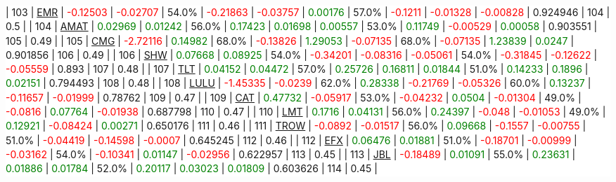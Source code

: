 | 103 | [EMR](https://finance.yahoo.com/quote/EMR/financials)         | <span style="color: red;"> -0.12503 </span>  | <span style="color: red;"> -0.02707 </span>  | 54.0%                  | <span style="color: red;"> -0.21863 </span>  | <span style="color: red;"> -0.03757 </span>  | <span style="color: green;"> 0.00176 </span> | 57.0%                  | <span style="color: red;"> -0.1211 </span>   | <span style="color: red;"> -0.01328 </span>  | <span style="color: red;"> -0.00828 </span>  |   0.924946    |    104 |           0.5  |
| 104 | [AMAT](https://finance.yahoo.com/quote/AMAT/financials)       | <span style="color: green;"> 0.02969 </span> | <span style="color: green;"> 0.01242 </span> | 56.0%                  | <span style="color: green;"> 0.17423 </span> | <span style="color: green;"> 0.01698 </span> | <span style="color: green;"> 0.00557 </span> | 53.0%                  | <span style="color: green;"> 0.11749 </span> | <span style="color: red;"> -0.00529 </span>  | <span style="color: green;"> 0.00058 </span> |   0.903551    |    105 |           0.49 |
| 105 | [CMG](https://finance.yahoo.com/quote/CMG/financials)         | <span style="color: red;"> -2.72116 </span>  | <span style="color: green;"> 0.14982 </span> | 68.0%                  | <span style="color: red;"> -0.13826 </span>  | <span style="color: green;"> 1.29053 </span> | <span style="color: red;"> -0.07135 </span>  | 68.0%                  | <span style="color: red;"> -0.07135 </span>  | <span style="color: green;"> 1.23839 </span> | <span style="color: green;"> 0.0247 </span>  |   0.901856    |    106 |           0.49 |
| 106 | [SHW](https://finance.yahoo.com/quote/SHW/financials)         | <span style="color: green;"> 0.07668 </span> | <span style="color: green;"> 0.08925 </span> | 54.0%                  | <span style="color: red;"> -0.34201 </span>  | <span style="color: red;"> -0.08316 </span>  | <span style="color: red;"> -0.05061 </span>  | 54.0%                  | <span style="color: red;"> -0.31845 </span>  | <span style="color: red;"> -0.12622 </span>  | <span style="color: red;"> -0.05559 </span>  |   0.893       |    107 |           0.48 |
| 107 | [TLT](https://finance.yahoo.com/quote/TLT/financials)         | <span style="color: green;"> 0.04152 </span> | <span style="color: green;"> 0.04472 </span> | 57.0%                  | <span style="color: green;"> 0.25726 </span> | <span style="color: green;"> 0.16811 </span> | <span style="color: green;"> 0.01844 </span> | 51.0%                  | <span style="color: green;"> 0.14233 </span> | <span style="color: green;"> 0.1896 </span>  | <span style="color: green;"> 0.02151 </span> |   0.794493    |    108 |           0.48 |
| 108 | [LULU](https://finance.yahoo.com/quote/LULU/financials)       | <span style="color: red;"> -1.45335 </span>  | <span style="color: red;"> -0.0239 </span>   | 62.0%                  | <span style="color: green;"> 0.28338 </span> | <span style="color: red;"> -0.21769 </span>  | <span style="color: red;"> -0.05326 </span>  | 60.0%                  | <span style="color: green;"> 0.13237 </span> | <span style="color: red;"> -0.11657 </span>  | <span style="color: red;"> -0.01999 </span>  |   0.78762     |    109 |           0.47 |
| 109 | [CAT](https://finance.yahoo.com/quote/CAT/financials)         | <span style="color: green;"> 0.47732 </span> | <span style="color: red;"> -0.05917 </span>  | 53.0%                  | <span style="color: red;"> -0.04232 </span>  | <span style="color: green;"> 0.0504 </span>  | <span style="color: red;"> -0.01304 </span>  | 49.0%                  | <span style="color: red;"> -0.0816 </span>   | <span style="color: green;"> 0.07764 </span> | <span style="color: red;"> -0.01938 </span>  |   0.687798    |    110 |           0.47 |
| 110 | [LMT](https://finance.yahoo.com/quote/LMT/financials)         | <span style="color: green;"> 0.1716 </span>  | <span style="color: green;"> 0.04131 </span> | 56.0%                  | <span style="color: green;"> 0.24397 </span> | <span style="color: red;"> -0.048 </span>    | <span style="color: red;"> -0.01053 </span>  | 49.0%                  | <span style="color: green;"> 0.12921 </span> | <span style="color: red;"> -0.08424 </span>  | <span style="color: green;"> 0.00271 </span> |   0.650176    |    111 |           0.46 |
| 111 | [TROW](https://finance.yahoo.com/quote/TROW/financials)       | <span style="color: red;"> -0.0892 </span>   | <span style="color: red;"> -0.01517 </span>  | 56.0%                  | <span style="color: green;"> 0.09668 </span> | <span style="color: red;"> -0.1557 </span>   | <span style="color: red;"> -0.00755 </span>  | 51.0%                  | <span style="color: red;"> -0.04419 </span>  | <span style="color: red;"> -0.14598 </span>  | <span style="color: red;"> -0.0007 </span>   |   0.645245    |    112 |           0.46 |
| 112 | [EFX](https://finance.yahoo.com/quote/EFX/financials)         | <span style="color: green;"> 0.06476 </span> | <span style="color: green;"> 0.01881 </span> | 51.0%                  | <span style="color: red;"> -0.18701 </span>  | <span style="color: red;"> -0.00999 </span>  | <span style="color: red;"> -0.03162 </span>  | 54.0%                  | <span style="color: red;"> -0.10341 </span>  | <span style="color: green;"> 0.01147 </span> | <span style="color: red;"> -0.02956 </span>  |   0.622957    |    113 |           0.45 |
| 113 | [JBL](https://finance.yahoo.com/quote/JBL/financials)         | <span style="color: red;"> -0.18489 </span>  | <span style="color: green;"> 0.01091 </span> | 55.0%                  | <span style="color: green;"> 0.23631 </span> | <span style="color: green;"> 0.01886 </span> | <span style="color: green;"> 0.01784 </span> | 52.0%                  | <span style="color: green;"> 0.20117 </span> | <span style="color: green;"> 0.03023 </span> | <span style="color: green;"> 0.01809 </span> |   0.603626    |    114 |           0.45 |